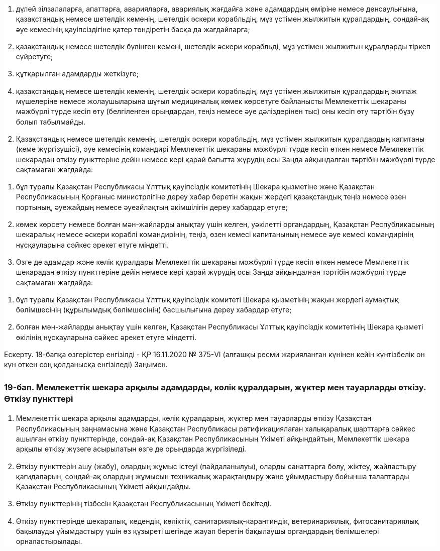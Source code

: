 1) дүлей зілзалаларға, апаттарға, аварияларға, авариялық жағдайға және адамдардың өміріне немесе денсаулығына, қазақстандық немесе шетелдік кеменің, шетелдік әскери корабльдің, мұз үстімен жылжитын құралдардың, сондай-ақ әуе кемесінің қауіпсіздігіне қатер төндіретін басқа да жағдайларға;

2) қазақстандық немесе шетелдік бүлінген кемені, шетелдік әскери корабльді, мұз үстімен жылжитын құралдарды тіркеп сүйретуге;

3) құтқарылған адамдарды жеткізуге;

4) қазақстандық немесе шетелдік кеменің, шетелдік әскери корабльдің, мұз үстімен жылжитын құралдардың экипаж мүшелеріне немесе жолаушыларына шұғыл медициналық көмек көрсетуге байланысты Мемлекеттік шекараны мәжбүрлі түрде кесіп өту (белгіленген орындардан, теңіз немесе әуе дәліздерінен тыс) оны кесіп өту тәртібін бұзу болып табылмайды.

2. Қазақстандық немесе шетелдік кеменің, шетелдік әскери корабльдің, мұз үстімен жылжитын құралдардың капитаны (кеме жүргізушісі), әуе кемесінің командирі Мемлекеттік шекараны мәжбүрлі түрде кесіп өткен немесе Мемлекеттік шекарадан өткізу пункттеріне дейін немесе кері қарай бағытта жүрудің осы Заңда айқындалған тәртібін мәжбүрлі түрде сақтамаған жағдайда:

1) бұл туралы Қазақстан Республикасы Ұлттық қауіпсіздік комитетінің Шекара қызметіне және Қазақстан Республикасының Қорғаныс министрлігіне дереу хабар беретін жақын жердегі қазақстандық теңіз немесе өзен портының, әуежайдың немесе әуеайлақтың әкімшілігін дереу хабардар етуге;

2) көмек көрсету немесе болған мән-жайларды анықтау үшін келген, уәкілетті органдардың, Қазақстан Республикасының шекаралық немесе әскери кораблі командирінің, теңіз, өзен кемесі капитанының немесе әуе кемесі командирінің нұсқауларына сәйкес әрекет етуге міндетті.

3. Өзге де адамдар және көлік құралдары Мемлекеттік шекараны мәжбүрлі түрде кесіп өткен немесе Мемлекеттік шекарадан өткізу пункттеріне дейін немесе кері қарай жүрудің осы Заңда айқындалған тәртібін мәжбүрлі түрде сақтамаған жағдайда:

1) бұл туралы Қазақстан Республикасы Ұлттық қауіпсіздік комитеті Шекара қызметінің жақын жердегі аумақтық бөлімшесінің (құрылымдық бөлімшесінің) басшылығына дереу хабардар етуге;

2) болған мән-жайларды анықтау үшін келген, Қазақстан Республикасы Ұлттық қауіпсіздік комитетінің Шекара қызметі өкілінің нұсқауларына сәйкес әрекет етуге міндетті.

Ескерту. 18-бапқа өзгерістер енгізілді - ҚР 16.11.2020 № 375-VI (алғашқы ресми жарияланған күнінен кейін күнтізбелік он күн өткен соң қолданысқа енгізіледі) Заңымен.

### 19-бап. Мемлекеттік шекара арқылы адамдарды, көлiк құралдарын, жүктер мен тауарларды өткізу. Өткізу пункттері

1. Мемлекеттік шекара арқылы адамдарды, көлiк құралдарын, жүктер мен тауарларды өткізу Қазақстан Республикасының заңнамасына және Қазақстан Республикасы ратификациялаған халықаралық шарттарға сәйкес ашылған өткізу пункттерiнде, сондай-ақ Қазақстан Республикасының Үкіметі айқындайтын, Мемлекеттік шекара арқылы өткізу жүзеге асырылатын өзге де орындарда жүргізіледі.

2. Өткізу пункттерін ашу (жабу), олардың жұмыс істеуі (пайдаланылуы), оларды санаттарға бөлу, жіктеу, жайластыру қағидаларын, сондай-ақ олардың жұмысын техникалық жарақтандыру және ұйымдастыру бойынша талаптарды Қазақстан Республикасының Үкіметі айқындайды.

3. Өткізу пункттерінің тізбесін Қазақстан Республикасының Үкіметі бекітеді.

4. Өткізу пункттерінде шекаралық, кедендік, көліктік, санитариялық-карантиндік, ветеринариялық, фитосанитариялық бақылауды ұйымдастыру үшін өз құзыреті шегінде жауап беретін бақылаушы органдардың бөлімшелері орналастырылады.

